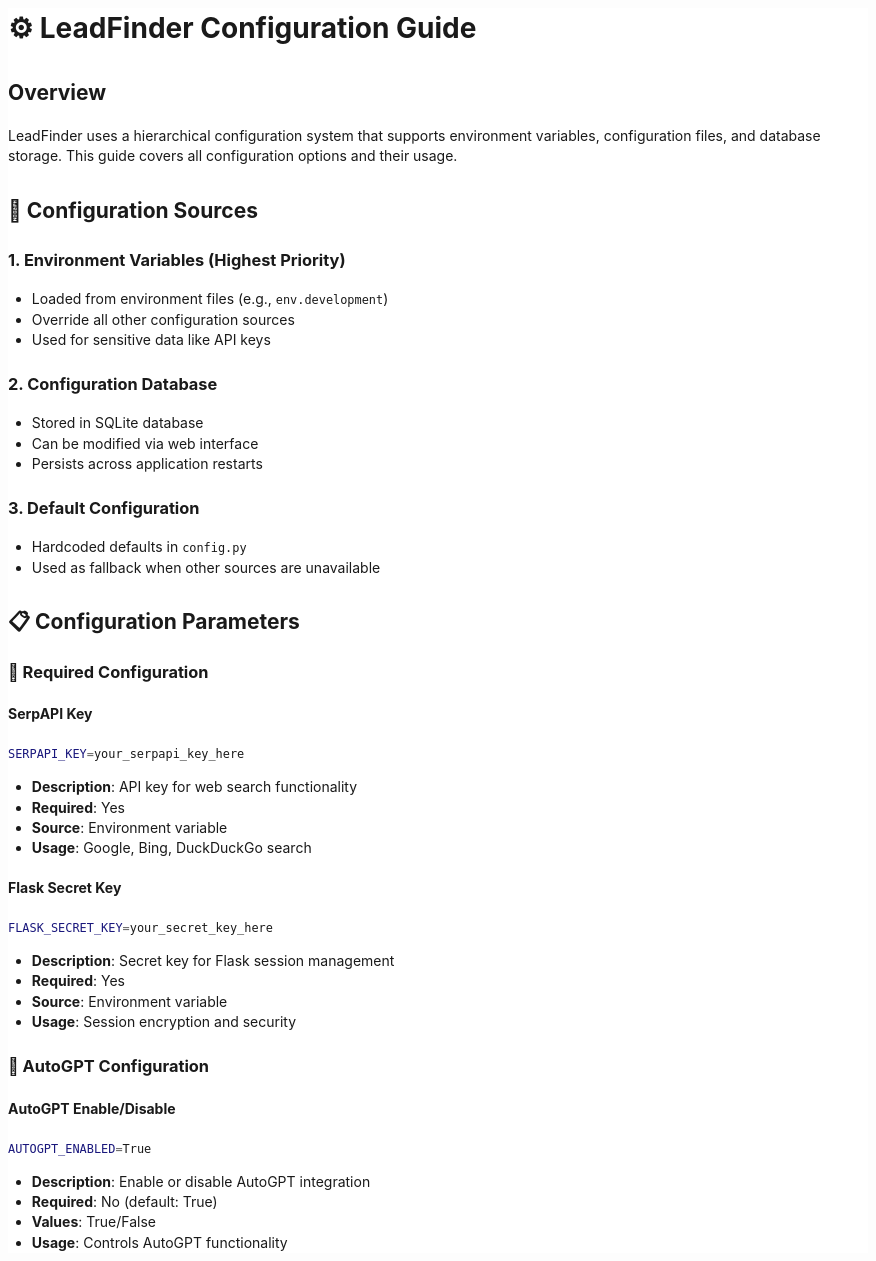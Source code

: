 # ⚙️ LeadFinder Configuration Guide

## Overview

LeadFinder uses a hierarchical configuration system that supports environment variables, configuration files, and database storage. This guide covers all configuration options and their usage.

## 🔧 Configuration Sources

### 1. Environment Variables (Highest Priority)
- Loaded from environment files (e.g., `env.development`)
- Override all other configuration sources
- Used for sensitive data like API keys

### 2. Configuration Database
- Stored in SQLite database
- Can be modified via web interface
- Persists across application restarts

### 3. Default Configuration
- Hardcoded defaults in `config.py`
- Used as fallback when other sources are unavailable

## 📋 Configuration Parameters

### 🔑 Required Configuration

#### SerpAPI Key
```bash
SERPAPI_KEY=your_serpapi_key_here
```
- **Description**: API key for web search functionality
- **Required**: Yes
- **Source**: Environment variable
- **Usage**: Google, Bing, DuckDuckGo search

#### Flask Secret Key
```bash
FLASK_SECRET_KEY=your_secret_key_here
```
- **Description**: Secret key for Flask session management
- **Required**: Yes
- **Source**: Environment variable
- **Usage**: Session encryption and security

### 🤖 AutoGPT Configuration

#### AutoGPT Enable/Disable
```bash
AUTOGPT_ENABLED=True
```
- **Description**: Enable or disable AutoGPT integration
- **Required**: No (default: True)
- **Values**: True/False
- **Usage**: Controls AutoGPT functionality
